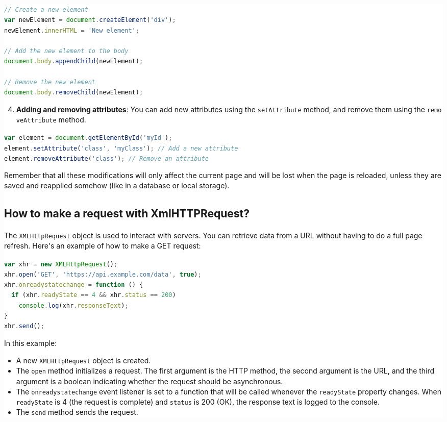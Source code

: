 ```javascript
// Create a new element
var newElement = document.createElement('div');
newElement.innerHTML = 'New element';

// Add the new element to the body
document.body.appendChild(newElement);

// Remove the new element
document.body.removeChild(newElement);
```

4. **Adding and removing attributes**: You can add new attributes using the `setAttribute` method, and remove them using the
`removeAttribute` method.

```javascript
var element = document.getElementById('myId');
element.setAttribute('class', 'myClass'); // Add a new attribute
element.removeAttribute('class'); // Remove an attribute
```

Remember that all these modifications will only affect the current page and will be lost when the page is reloaded, unless they are saved
and reapplied somehow (like in a database or local storage).




## How to make a request with XmlHTTPRequest?
The `XMLHttpRequest` object is used to interact with servers. You can retrieve data from a URL without having to do a full page refresh.
Here's an example of how to make a GET request:

```javascript
var xhr = new XMLHttpRequest();
xhr.open('GET', 'https://api.example.com/data', true);
xhr.onreadystatechange = function () {
  if (xhr.readyState == 4 && xhr.status == 200)
    console.log(xhr.responseText);
}
xhr.send();
```

In this example:

- A new `XMLHttpRequest` object is created.
- The `open` method initializes a request. The first argument is the HTTP method, the second argument is the URL, and the third argument is
a boolean indicating whether the request should be asynchronous.
- The `onreadystatechange` event listener is set to a function that will be called whenever the `readyState` property changes. When
`readyState` is 4 (the request is complete) and `status` is 200 (OK), the response text is logged to the console.
- The `send` method sends the request.
